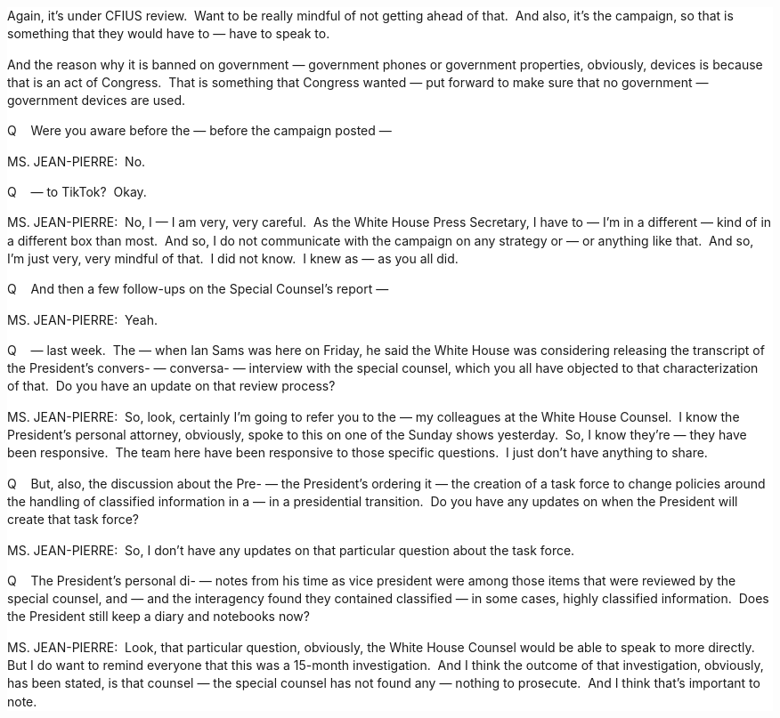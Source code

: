 Again, it’s under CFIUS review.  Want to be really mindful of not
getting ahead of that.  And also, it’s the campaign, so that is
something that they would have to — have to speak to. 

And the reason why it is banned on government — government phones or
government properties, obviously, devices is because that is an act of
Congress.  That is something that Congress wanted — put forward to make
sure that no government — government devices are used.

Q    Were you aware before the — before the campaign posted —

MS. JEAN-PIERRE:  No.

Q    — to TikTok?  Okay.

MS. JEAN-PIERRE:  No, I — I am very, very careful.  As the White House
Press Secretary, I have to — I’m in a different — kind of in a different
box than most.  And so, I do not communicate with the campaign on any
strategy or — or anything like that.  And so, I’m just very, very
mindful of that.  I did not know.  I knew as — as you all did.

Q    And then a few follow-ups on the Special Counsel’s report —

MS. JEAN-PIERRE:  Yeah.

Q    — last week.  The — when Ian Sams was here on Friday, he said the
White House was considering releasing the transcript of the President’s
convers- — conversa- — interview with the special counsel, which you all
have objected to that characterization of that.  Do you have an update
on that review process?

MS. JEAN-PIERRE:  So, look, certainly I’m going to refer you to the — my
colleagues at the White House Counsel.  I know the President’s personal
attorney, obviously, spoke to this on one of the Sunday shows
yesterday.  So, I know they’re — they have been responsive.  The team
here have been responsive to those specific questions.  I just don’t
have anything to share. 

Q    But, also, the discussion about the Pre- — the President’s ordering
it — the creation of a task force to change policies around the handling
of classified information in a — in a presidential transition.  Do you
have any updates on when the President will create that task force?

MS. JEAN-PIERRE:  So, I don’t have any updates on that particular
question about the task force.

Q    The President’s personal di- — notes from his time as vice
president were among those items that were reviewed by the special
counsel, and — and the interagency found they contained classified — in
some cases, highly classified information.  Does the President still
keep a diary and notebooks now?

MS. JEAN-PIERRE:  Look, that particular question, obviously, the White
House Counsel would be able to speak to more directly.  But I do want to
remind everyone that this was a 15-month investigation.  And I think the
outcome of that investigation, obviously, has been stated, is that
counsel — the special counsel has not found any — nothing to prosecute. 
And I think that’s important to note. 
